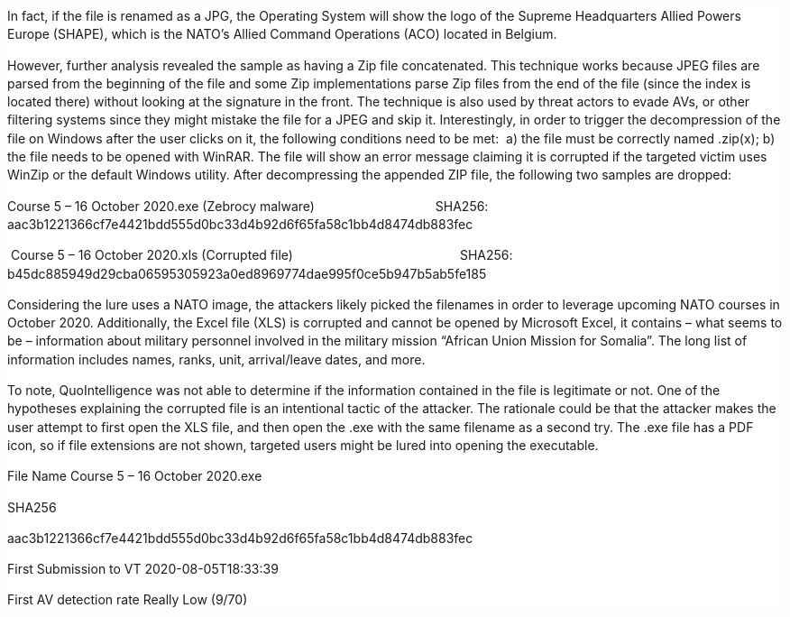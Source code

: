 
In fact, if the file is renamed as a JPG, the Operating System will show the logo of the Supreme Headquarters Allied Powers Europe (SHAPE), which is the NATO’s Allied Command Operations (ACO) located in Belgium.




However, further analysis revealed the sample as having a Zip file concatenated. This technique works because JPEG files are parsed from the beginning of the file and some Zip implementations parse Zip files from the end of the file (since the index is located there) without looking at the signature in the front.
The technique is also used by threat actors to evade AVs, or other filtering systems since they might mistake the file for a JPEG and skip it. Interestingly, in order to trigger the decompression of the file on Windows after the user clicks on it, the following conditions need to be met:  a) the file must be correctly named .zip(x); b) the file needs to be opened with WinRAR. The file will show an error message claiming it is corrupted if the targeted victim uses WinZip or the default Windows utility.
After decompressing the appended ZIP file, the following two samples are dropped:

Course 5 – 16 October 2020.exe (Zebrocy malware)                                  SHA256:  aac3b1221366cf7e4421bdd555d0bc33d4b92d6f65fa58c1bb4d8474db883fec  


 Course 5 – 16 October 2020.xls (Corrupted file)                                               SHA256: b45dc885949d29cba06595305923a0ed8969774dae995f0ce5b947b5ab5fe185

Considering the lure uses a NATO image, the attackers likely picked the filenames in order to leverage upcoming NATO courses in October 2020. Additionally, the Excel file (XLS) is corrupted and cannot be opened by Microsoft Excel, it contains – what seems to be – information about military personnel involved in the military mission “African Union Mission for Somalia”. The long list of information includes names, ranks, unit, arrival/leave dates, and more.



To note, QuoIntelligence was not able to determine if the information contained in the file is legitimate or not.
One of the hypotheses explaining the corrupted file is an intentional tactic of the attacker. The rationale could be that the attacker makes the user attempt to first open the XLS file, and then open the .exe with the same filename as a second try. The .exe file has a PDF icon, so if file extensions are not shown, targeted users might be lured into opening the executable.





File Name
Course 5 – 16 October 2020.exe




SHA256

aac3b1221366cf7e4421bdd555d0bc33d4b92d6f65fa58c1bb4d8474db883fec



First Submission to VT
2020-08-05T18:33:39


First AV detection rate
Really Low (9/70)

